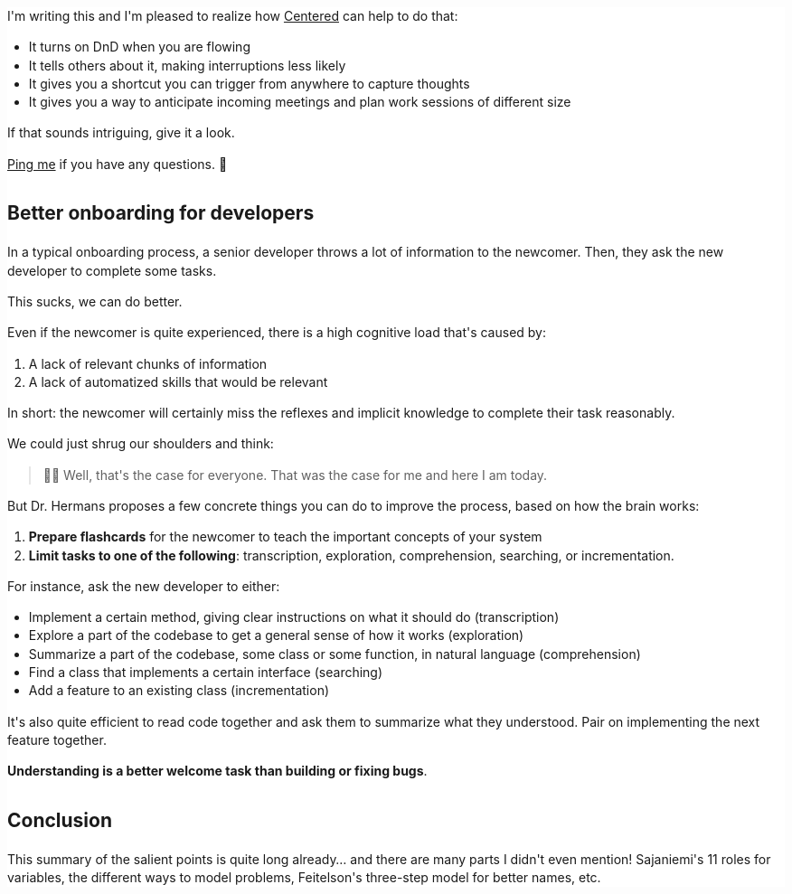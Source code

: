 I'm writing this and I'm pleased to realize how [Centered](https://centered.app) can help to do that:

- It turns on DnD when you are flowing
- It tells others about it, making interruptions less likely
- It gives you a shortcut you can trigger from anywhere to capture thoughts
- It gives you a way to anticipate incoming meetings and plan work sessions of different size

If that sounds intriguing, give it a look.

[Ping me](https://twitter.com/nicoespeon) if you have any questions. 👋

## Better onboarding for developers

In a typical onboarding process, a senior developer throws a lot of information to the newcomer. Then, they ask the new developer to complete some tasks.

This sucks, we can do better.

Even if the newcomer is quite experienced, there is a high cognitive load that's caused by:

1. A lack of relevant chunks of information
2. A lack of automatized skills that would be relevant

In short: the newcomer will certainly miss the reflexes and implicit knowledge to complete their task reasonably.

We could just shrug our shoulders and think:

> 🤷‍♂️ Well, that's the case for everyone. That was the case for me and here I am today.

But Dr. Hermans proposes a few concrete things you can do to improve the process, based on how the brain works:

1. **Prepare flashcards** for the newcomer to teach the important concepts of your system
2. **Limit tasks to one of the following**: transcription, exploration, comprehension, searching, or incrementation.

For instance, ask the new developer to either:

- Implement a certain method, giving clear instructions on what it should do (transcription)
- Explore a part of the codebase to get a general sense of how it works (exploration)
- Summarize a part of the codebase, some class or some function, in natural language (comprehension)
- Find a class that implements a certain interface (searching)
- Add a feature to an existing class (incrementation)

It's also quite efficient to read code together and ask them to summarize what they understood. Pair on implementing the next feature together.

**Understanding is a better welcome task than building or fixing bugs**.

## Conclusion

This summary of the salient points is quite long already… and there are many parts I didn't even mention! Sajaniemi's 11 roles for variables, the different ways to model problems, Feitelson's three-step model for better names, etc.
